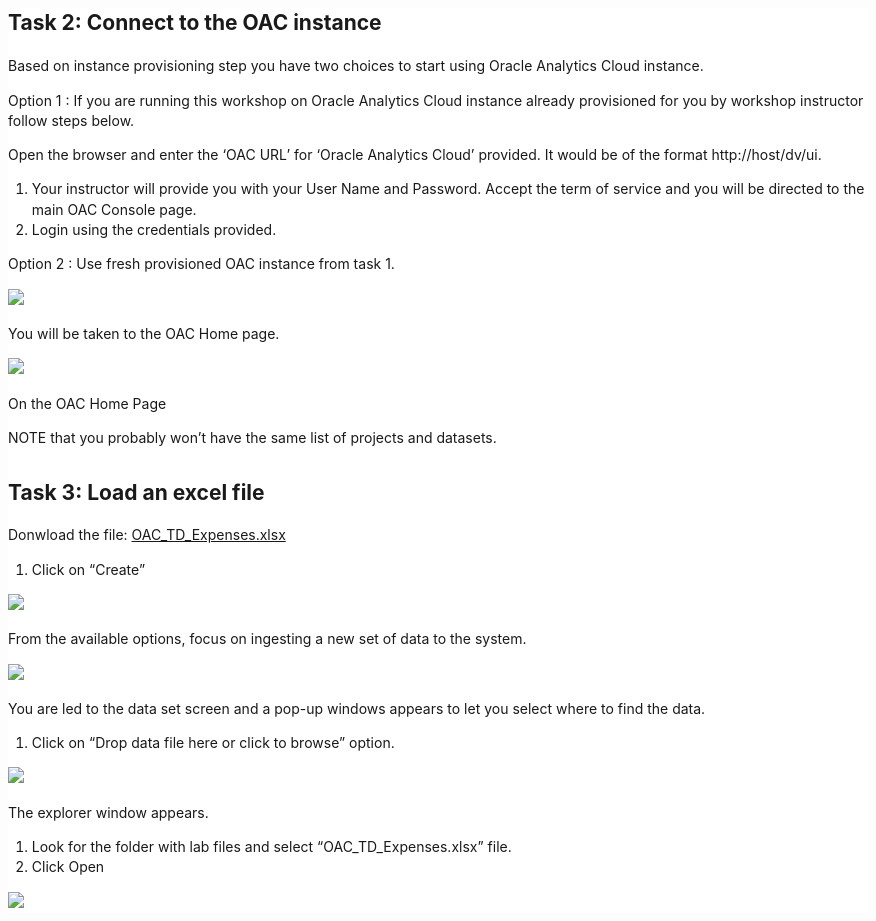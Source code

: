 ## **Task 2**: Connect to the OAC instance

Based on instance provisioning step you have two choices to start using Oracle Analytics Cloud instance.

Option 1 : If you are running this workshop on Oracle Analytics Cloud instance already provisioned for you by workshop instructor follow steps below.

Open the browser and enter the ‘OAC URL’ for ‘Oracle Analytics Cloud’ provided. It would be of the format http://host/dv/ui.

1. Your instructor will provide you with your User Name and Password. Accept the term of service and you will be directed to the main OAC Console page.
2. Login using the credentials provided.

Option 2 : Use fresh provisioned OAC instance from task 1.

![](images/1_oac_login.png)

You will be taken to the OAC Home page.

![](images/2a_oac_home_page.png " ")

On the OAC Home Page

NOTE that you probably won’t have the same list of projects and datasets.


## **Task 3**: Load an excel file

Donwload the file: [OAC\_TD\_Expenses.xlsx](https://objectstorage.us-ashburn-1.oraclecloud.com/p/jyHA4nclWcTaekNIdpKPq3u2gsLb00v_1mmRKDIuOEsp--D6GJWS_tMrqGmb85R2/n/c4u04/b/livelabsfiles/o/labfiles/OAC_TD_Expenses.xlsx)

1. Click on “Create”

![](images/2_oac_home_page.png " ")

From the available options, focus on ingesting a new set of data to the system.

![](images/3_create_data_set.png " ")

You are led to the data set screen and a pop-up windows appears to let you select where to find the data.
1. Click on “Drop data file here or click to browse” option.

![](images/4_drop_data_file.png " ")

The explorer window appears.


1. Look for the folder with lab files and select “OAC_TD_Expenses.xlsx” file.
2. Click Open

![](images/5_upload_file.png " ")
